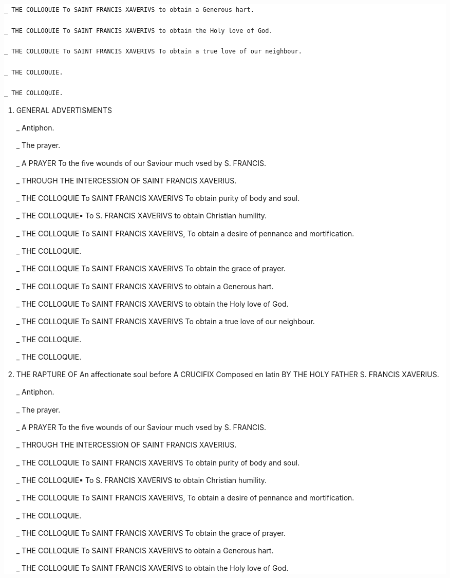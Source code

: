     _ THE COLLOQUIE To SAINT FRANCIS XAVERIVS to obtain a Generous hart.

    _ THE COLLOQUIE To SAINT FRANCIS XAVERIVS to obtain the Holy love of God.

    _ THE COLLOQUIE To SAINT FRANCIS XAVERIVS To obtain a true love of our neighbour.

    _ THE COLLOQUIE.

    _ THE COLLOQUIE.

1. GENERAL ADVERTISMENTS

    _ Antiphon.

    _ The prayer.

    _ A PRAYER To the five wounds of our Saviour much vsed by S. FRANCIS.

    _ THROUGH THE INTERCESSION OF SAINT FRANCIS XAVERIUS.

    _ THE COLLOQUIE To SAINT FRANCIS XAVERIVS To obtain purity of body and soul.

    _ THE COLLOQUIE▪ To S. FRANCIS XAVERIVS to obtain Christian humility.

    _ THE COLLOQUIE To SAINT FRANCIS XAVERIVS, To obtain a desire of pennance and mortification.

    _ THE COLLOQUIE.

    _ THE COLLOQUIE To SAINT FRANCIS XAVERIVS To obtain the grace of prayer.

    _ THE COLLOQUIE To SAINT FRANCIS XAVERIVS to obtain a Generous hart.

    _ THE COLLOQUIE To SAINT FRANCIS XAVERIVS to obtain the Holy love of God.

    _ THE COLLOQUIE To SAINT FRANCIS XAVERIVS To obtain a true love of our neighbour.

    _ THE COLLOQUIE.

    _ THE COLLOQUIE.

1. THE RAPTURE OF An affectionate soul before A CRUCIFIX Composed en latin BY THE HOLY FATHER S. FRANCIS XAVERIUS.

    _ Antiphon.

    _ The prayer.

    _ A PRAYER To the five wounds of our Saviour much vsed by S. FRANCIS.

    _ THROUGH THE INTERCESSION OF SAINT FRANCIS XAVERIUS.

    _ THE COLLOQUIE To SAINT FRANCIS XAVERIVS To obtain purity of body and soul.

    _ THE COLLOQUIE▪ To S. FRANCIS XAVERIVS to obtain Christian humility.

    _ THE COLLOQUIE To SAINT FRANCIS XAVERIVS, To obtain a desire of pennance and mortification.

    _ THE COLLOQUIE.

    _ THE COLLOQUIE To SAINT FRANCIS XAVERIVS To obtain the grace of prayer.

    _ THE COLLOQUIE To SAINT FRANCIS XAVERIVS to obtain a Generous hart.

    _ THE COLLOQUIE To SAINT FRANCIS XAVERIVS to obtain the Holy love of God.
